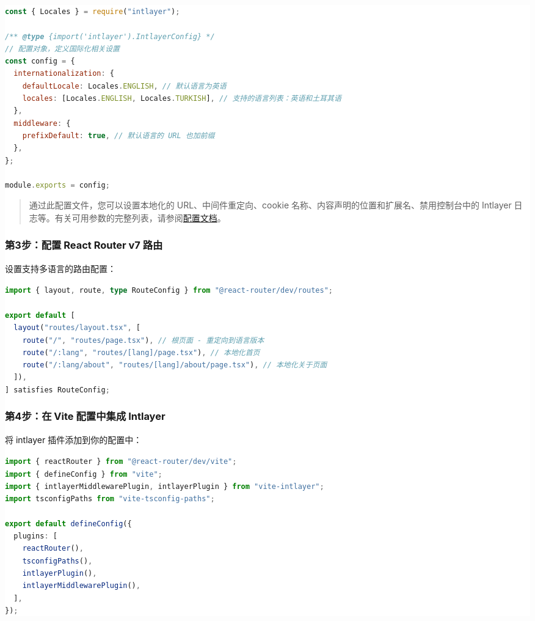 ```javascript fileName="intlayer.config.cjs" codeFormat="commonjs"
const { Locales } = require("intlayer");

/** @type {import('intlayer').IntlayerConfig} */
// 配置对象，定义国际化相关设置
const config = {
  internationalization: {
    defaultLocale: Locales.ENGLISH, // 默认语言为英语
    locales: [Locales.ENGLISH, Locales.TURKISH], // 支持的语言列表：英语和土耳其语
  },
  middleware: {
    prefixDefault: true, // 默认语言的 URL 也加前缀
  },
};

module.exports = config;
```

> 通过此配置文件，您可以设置本地化的 URL、中间件重定向、cookie 名称、内容声明的位置和扩展名、禁用控制台中的 Intlayer 日志等。有关可用参数的完整列表，请参阅[配置文档](https://github.com/aymericzip/intlayer/blob/main/docs/docs/zh/configuration.md)。

### 第3步：配置 React Router v7 路由

设置支持多语言的路由配置：

```typescript fileName="app/routes.ts" codeFormat="typescript"
import { layout, route, type RouteConfig } from "@react-router/dev/routes";

export default [
  layout("routes/layout.tsx", [
    route("/", "routes/page.tsx"), // 根页面 - 重定向到语言版本
    route("/:lang", "routes/[lang]/page.tsx"), // 本地化首页
    route("/:lang/about", "routes/[lang]/about/page.tsx"), // 本地化关于页面
  ]),
] satisfies RouteConfig;
```

### 第4步：在 Vite 配置中集成 Intlayer

将 intlayer 插件添加到你的配置中：

```typescript fileName="vite.config.ts" codeFormat="typescript"
import { reactRouter } from "@react-router/dev/vite";
import { defineConfig } from "vite";
import { intlayerMiddlewarePlugin, intlayerPlugin } from "vite-intlayer";
import tsconfigPaths from "vite-tsconfig-paths";

export default defineConfig({
  plugins: [
    reactRouter(),
    tsconfigPaths(),
    intlayerPlugin(),
    intlayerMiddlewarePlugin(),
  ],
});
```
